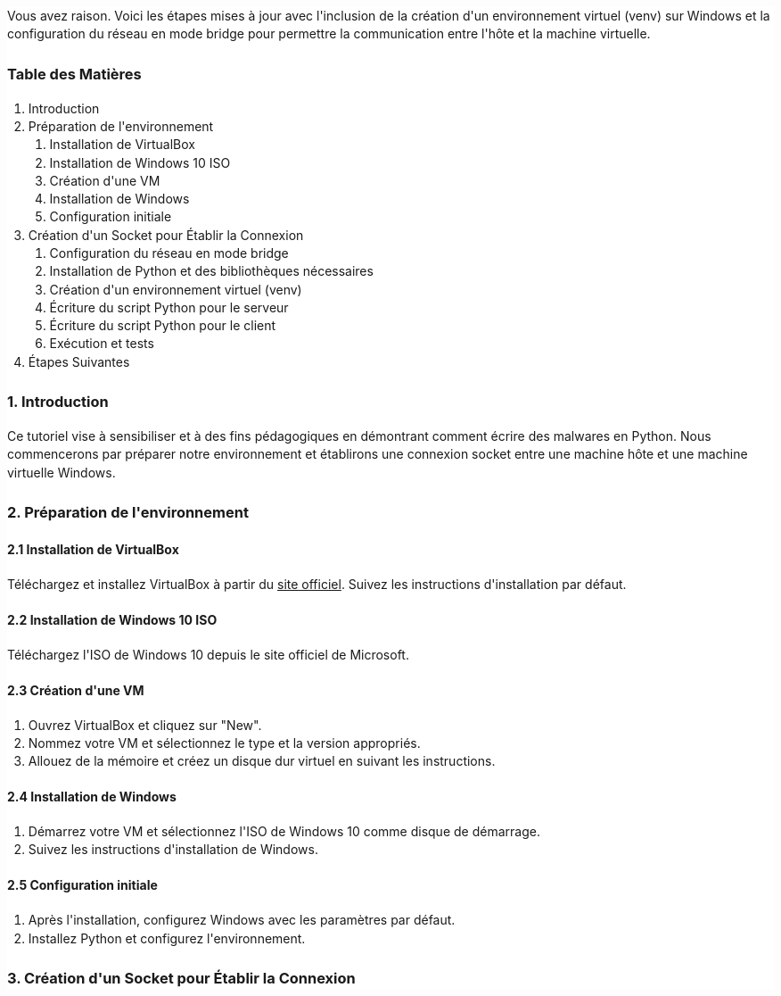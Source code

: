 Vous avez raison. Voici les étapes mises à jour avec l'inclusion de la création d'un environnement virtuel (venv) sur Windows et la configuration du réseau en mode bridge pour permettre la communication entre l'hôte et la machine virtuelle.

### Table des Matières

1. Introduction
2. Préparation de l'environnement
    1. Installation de VirtualBox
    2. Installation de Windows 10 ISO
    3. Création d'une VM
    4. Installation de Windows
    5. Configuration initiale
3. Création d'un Socket pour Établir la Connexion
    1. Configuration du réseau en mode bridge
    2. Installation de Python et des bibliothèques nécessaires
    3. Création d'un environnement virtuel (venv)
    4. Écriture du script Python pour le serveur
    5. Écriture du script Python pour le client
    6. Exécution et tests
4. Étapes Suivantes

### 1. Introduction

Ce tutoriel vise à sensibiliser et à des fins pédagogiques en démontrant comment écrire des malwares en Python. Nous commencerons par préparer notre environnement et établirons une connexion socket entre une machine hôte et une machine virtuelle Windows.

### 2. Préparation de l'environnement

#### 2.1 Installation de VirtualBox
Téléchargez et installez VirtualBox à partir du [site officiel](https://www.virtualbox.org/). Suivez les instructions d'installation par défaut.

#### 2.2 Installation de Windows 10 ISO
Téléchargez l'ISO de Windows 10 depuis le site officiel de Microsoft. 

#### 2.3 Création d'une VM
1. Ouvrez VirtualBox et cliquez sur "New".
2. Nommez votre VM et sélectionnez le type et la version appropriés.
3. Allouez de la mémoire et créez un disque dur virtuel en suivant les instructions.

#### 2.4 Installation de Windows
1. Démarrez votre VM et sélectionnez l'ISO de Windows 10 comme disque de démarrage.
2. Suivez les instructions d'installation de Windows.

#### 2.5 Configuration initiale
1. Après l'installation, configurez Windows avec les paramètres par défaut.
2. Installez Python et configurez l'environnement.

### 3. Création d'un Socket pour Établir la Connexion
